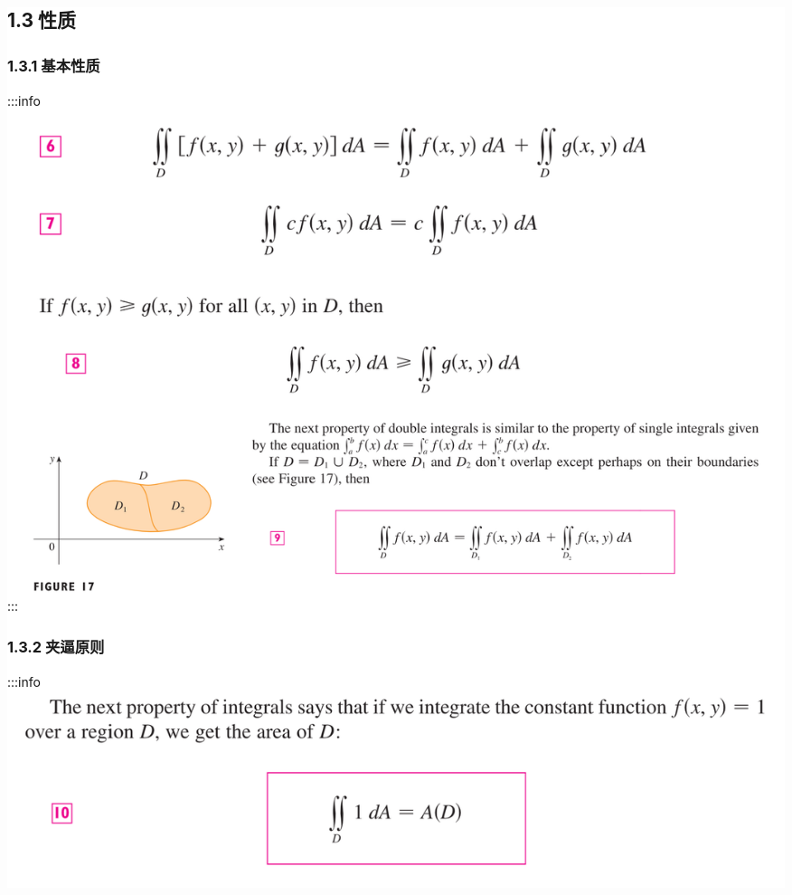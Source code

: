 


## 1.3 性质
### 1.3.1 基本性质
:::info
![image.png](./PART_A__二重积分.assets/20230302_1042545371.png)
![image.png](./PART_A__二重积分.assets/20230302_1042544344.png)
![image.png](./PART_A__二重积分.assets/20230302_1042547159.png)
:::


### 1.3.2 夹逼原则
:::info
![image.png](./PART_A__二重积分.assets/20230302_1042548428.png)